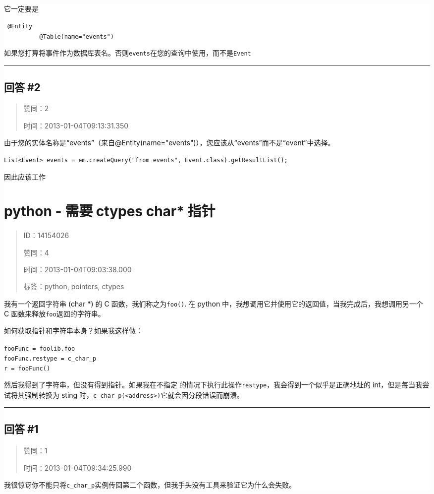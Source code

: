 它一定要是

```
 @Entity
          @Table(name="events") 
```

如果您打算将事件作为数据库表名。否则`events`在您的查询中使用，而不是`Event`

* * *

## 回答 #2

> 赞同：2
> 
> 时间：2013-01-04T09:13:31.350

由于您的实体名称是“events”（来自@Entity(name="events")），您应该从“events”而不是“event”中选择。

```
List<Event> events = em.createQuery("from events", Event.class).getResultList(); 
```

因此应该工作

# python - 需要 ctypes char* 指针

> ID：14154026
> 
> 赞同：4
> 
> 时间：2013-01-04T09:03:38.000
> 
> 标签：python, pointers, ctypes

我有一个返回字符串 (char *) 的 C 函数，我们称之为`foo()`. 在 python 中，我想调用它并使用它的返回值，当我完成后，我想调用另一个 C 函数来释放`foo`返回的字符串。

如何获取指针和字符串本身？如果我这样做：

```
fooFunc = foolib.foo
fooFunc.restype = c_char_p
r = fooFunc() 
```

然后我得到了字符串，但没有得到指针。如果我在不指定 的情况下执行此操作`restype`，我会得到一个似乎是正确地址的 int，但是每当我尝试将其强制转换为 sting 时，`c_char_p(<address>)`它就会因分段错误而崩溃。

* * *

## 回答 #1

> 赞同：1
> 
> 时间：2013-01-04T09:34:25.990

我很惊讶你不能只将`c_char_p`实例传回第二个函数，但我手头没有工具来验证它为什么会失败。

